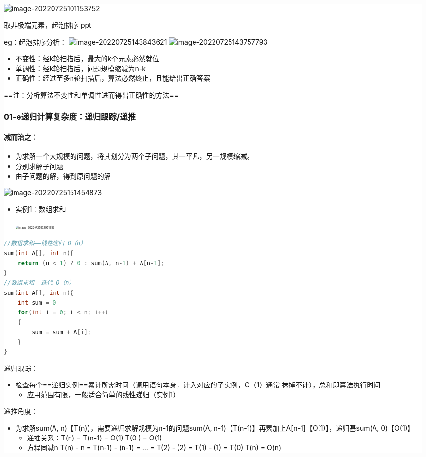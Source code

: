 ![image-20220725101153752](D:\Fudan复旦大学\fdu\课程\大二上\数据结构\自学笔记\图片\image-20220725101153752.png)

取非极端元素，起泡排序 ppt

eg：起泡排序分析：
![image-20220725143843621](D:\Fudan复旦大学\fdu\课程\大二上\数据结构\自学笔记\图片\image-20220725143843621.png)
![image-20220725143757793](D:\Fudan复旦大学\fdu\课程\大二上\数据结构\自学笔记\图片\image-20220725143757793.png)

- 不变性：经k轮扫描后，最大的k个元素必然就位
- 单调性：经k轮扫描后，问题规模缩减为n-k
- 正确性：经过至多n轮扫描后，算法必然终止，且能给出正确答案

==注：分析算法不变性和单调性进而得出正确性的方法==

### 01-e递归计算复杂度：递归跟踪/递推

#### 减而治之：

  - 为求解一个大规模的问题，将其划分为两个子问题，其一平凡，另一规模缩减。
  - 分别求解子问题
  - 由子问题的解，得到原问题的解

![image-20220725151454873](D:\Fudan复旦大学\fdu\课程\大二上\数据结构\自学笔记\图片\image-20220725151454873.png)

- 实例1：数组求和

  <img src="D:\Fudan复旦大学\fdu\课程\大二上\数据结构\自学笔记\图片\image-20220725152951955.png" alt="image-20220725152951955" style="zoom:40%;" />

```c
//数组求和——线性递归 O（n）
sum(int A[], int n){
    return (n < 1) ? 0 : sum(A, n-1) + A[n-1];
}
//数组求和——迭代 O（n）
sum(int A[], int n){
    int sum = 0
    for(int i = 0; i < n; i++)
    {
        sum = sum + A[i];
    }
}
```

递归跟踪：

- 检查每个==递归实例==累计所需时间（调用语句本身，计入对应的子实例，O（1）通常 抹掉不计），总和即算法执行时间
  - 应用范围有限，一般适合简单的线性递归（实例1）

递推角度：

- 为求解sum(A, n)【T(n)】，需要递归求解规模为n-1的问题sum(A, n-1)【T(n-1)】再累加上A[n-1]【O(1)】，递归基sum(A, 0)【O(1)】
  - 递推关系：T(n) = T(n-1) + O(1)    T(0 ) = O(1)
  - 方程同减n
    T(n) - n = T(n-1) - (n-1) = ... 
    		 = T(2) - (2) = T(1) - (1) = T(0) 
    T(n) = O(n)
